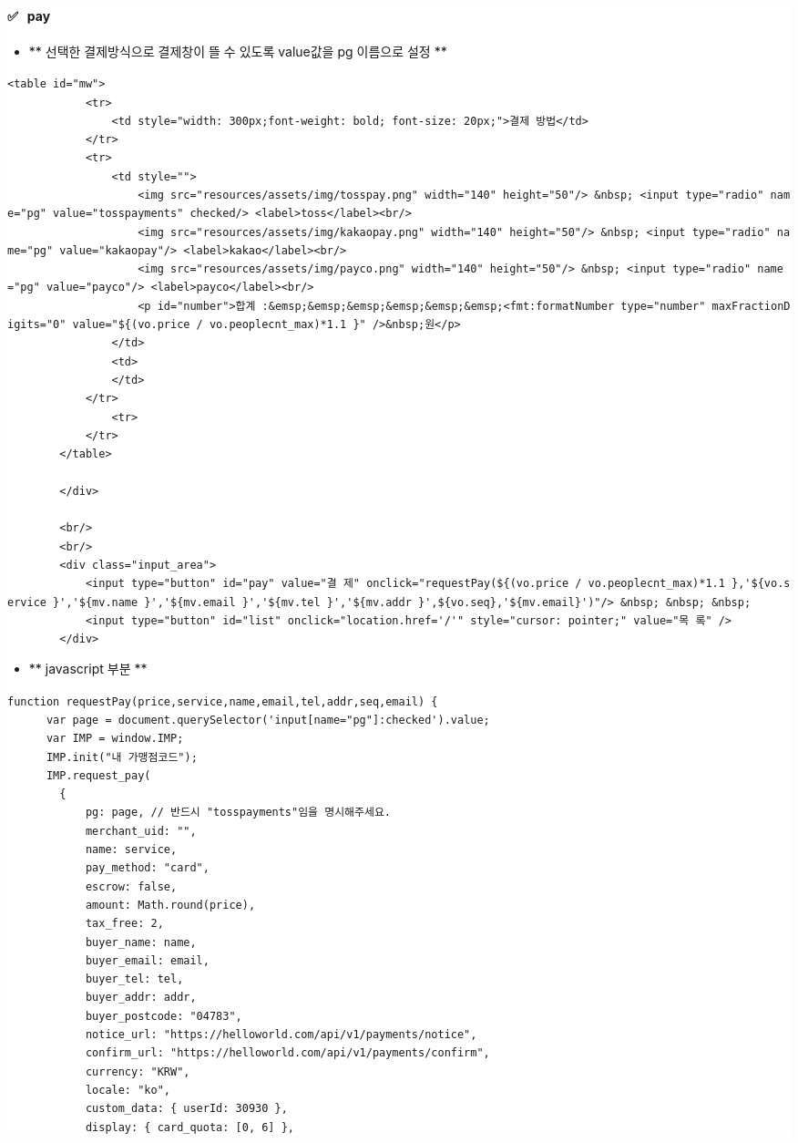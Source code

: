 #### ✅ &nbsp; pay
- ** 선택한 결제방식으로 결제창이 뜰 수 있도록 value값을 pg 이름으로 설정 **
```
<table id="mw">
	   		<tr>
	   			<td style="width: 300px;font-weight: bold; font-size: 20px;">결제 방법</td>
	   		</tr>
	   		<tr>
	   			<td style="">
	   				<img src="resources/assets/img/tosspay.png" width="140" height="50"/> &nbsp; <input type="radio" name="pg" value="tosspayments" checked/> <label>toss</label><br/>
	   				<img src="resources/assets/img/kakaopay.png" width="140" height="50"/> &nbsp; <input type="radio" name="pg" value="kakaopay"/> <label>kakao</label><br/>
	   				<img src="resources/assets/img/payco.png" width="140" height="50"/> &nbsp; <input type="radio" name="pg" value="payco"/> <label>payco</label><br/>
 	   				<p id="number">합계 :&emsp;&emsp;&emsp;&emsp;&emsp;&emsp;<fmt:formatNumber type="number" maxFractionDigits="0" value="${(vo.price / vo.peoplecnt_max)*1.1 }" />&nbsp;원</p>
	   			</td>
	   			<td>
	   			</td>
	   		</tr>
 	   			<tr>
	   		</tr>
	   	</table>
	  
	   	</div>
	
	   	<br/>
	   	<br/>
	   	<div class="input_area">
		   	<input type="button" id="pay" value="결 제" onclick="requestPay(${(vo.price / vo.peoplecnt_max)*1.1 },'${vo.service }','${mv.name }','${mv.email }','${mv.tel }','${mv.addr }',${vo.seq},'${mv.email}')"/> &nbsp; &nbsp; &nbsp;
		   	<input type="button" id="list" onclick="location.href='/'" style="cursor: pointer;" value="목 록" />
	   	</div>

```
- ** javascript 부분 **
```
function requestPay(price,service,name,email,tel,addr,seq,email) {
	  var page = document.querySelector('input[name="pg"]:checked').value;
      var IMP = window.IMP;
      IMP.init("내 가맹점코드");
      IMP.request_pay(
        {
      	  	pg: page, // 반드시 "tosspayments"임을 명시해주세요.
      	    merchant_uid: "",
      	    name: service,
      	    pay_method: "card",
      	    escrow: false,
      	    amount: Math.round(price),
      	    tax_free: 2,
      	    buyer_name: name,
      	    buyer_email: email,
      	    buyer_tel: tel,
      	    buyer_addr: addr,
      	    buyer_postcode: "04783",
      	    notice_url: "https://helloworld.com/api/v1/payments/notice",
      	    confirm_url: "https://helloworld.com/api/v1/payments/confirm",
      	    currency: "KRW",
      	    locale: "ko",
      	    custom_data: { userId: 30930 },
      	    display: { card_quota: [0, 6] },
```